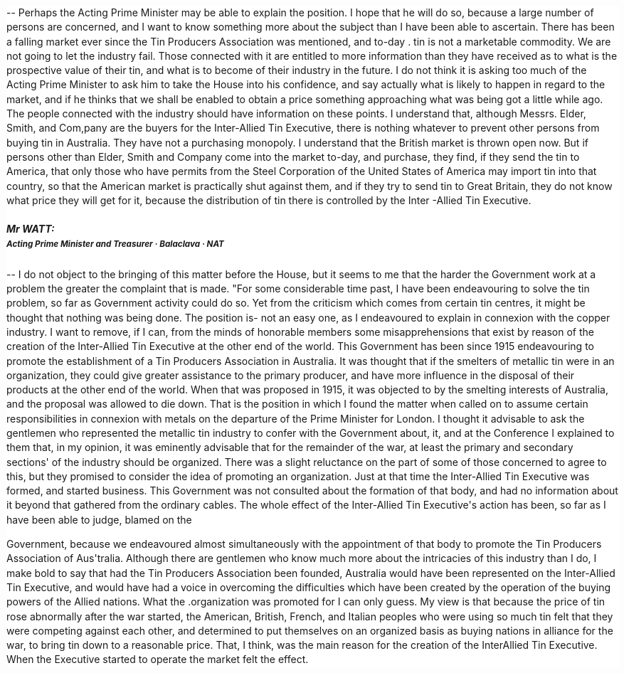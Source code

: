 -- Perhaps the Acting Prime Minister may be able to explain the position. I hope that he will do so, because a large number of persons are concerned, and I want to know something more about the subject than I have been able to ascertain. There has been a falling market ever since the Tin Producers Association was mentioned, and to-day . tin is not a marketable commodity. We are not going to let the industry fail. Those connected with it are entitled to more information than they have received as to what is the prospective value of their tin, and what is to become of their industry in the future. I do not think it is asking too much of the Acting Prime Minister to ask him to take the House into his confidence, and say actually what is likely to happen in regard to the market, and if he thinks that we shall be enabled to obtain a price something approaching what was being got a little while ago. The people connected with the industry should have information on these points. I understand that, although Messrs. Elder, Smith, and Com,pany are the buyers for the Inter-Allied Tin Executive, there is nothing whatever to prevent other persons from buying tin in Australia. They have not a purchasing monopoly. I understand that the British market is thrown open now. But if persons other than Elder, Smith and Company come into the market to-day, and purchase, they find, if they send the tin to America, that only those who have permits from the Steel Corporation of the United States of America may import tin into that country, so that the American market is practically shut against them, and if they try to send tin to Great Britain, they do not know what price they will get for it, because the distribution of tin there is controlled by the Inter -Allied Tin Executive. 

##### Mr WATT:<br><small class="text-muted">Acting Prime Minister and Treasurer &middot; Balaclava &middot; NAT</small>

-- I do not object to the bringing of this matter before the House, but it seems to me that the harder the Government work at a problem the greater the complaint that is made. "For some considerable time past, I have been endeavouring to solve the tin problem, so far as Government activity could do so. Yet from the criticism which comes from certain tin centres, it might be thought that nothing was being done. The position is- not an easy one, as I endeavoured to explain in connexion with the copper industry. I want to remove, if I can, from the minds of honorable members some misapprehensions that exist by reason of the creation of the Inter-Allied Tin Executive at the other end of the world. This Government has been since 1915 endeavouring to promote the establishment of a Tin Producers Association in Australia. It was thought that if the smelters of metallic tin were in an organization, they could give greater assistance to the primary producer, and have more influence in the disposal of their products at the other end of the world. When that was proposed in 1915, it was objected to by the smelting interests of Australia, and the proposal was allowed to die down. That is the position in which I found the matter when called on to assume certain responsibilities in connexion with metals on the departure of the Prime Minister for London. I thought it advisable to ask the gentlemen who represented the metallic tin industry to confer with the Government about, it, and at the Conference I explained to them that, in my opinion, it was eminently advisable that for the remainder of the war, at least the primary and secondary sections' of the industry should be organized. There was a slight reluctance on the part of some of those concerned to agree to this, but they promised to consider the idea of promoting an organization. Just at that time the Inter-Allied Tin Executive was formed, and started business. This Government was not consulted about the formation of that body, and had no information about it beyond that gathered from the ordinary cables. The whole effect of the Inter-Allied Tin Executive's action has been, so far as I have been able to judge, blamed on the 

Government, because we endeavoured almost simultaneously with the appointment of that body to promote the Tin Producers Association of Aus'tralia. Although there are gentlemen who know much more about the intricacies of this industry than I do, I make bold to say that had the Tin Producers Association been founded, Australia would have been represented on the Inter-Allied Tin Executive, and would have had a voice in overcoming the difficulties which have been created by the operation of the buying powers of the Allied nations. What the .organization was promoted for I can only guess. My view is that because the price of tin rose abnormally after the war started, the American, British, French, and Italian peoples who were using so much tin felt that they were competing against each other, and determined to put themselves on an organized basis as buying nations in alliance for the war, to bring tin down to a reasonable price. That, I think, was the main reason for the creation of the InterAllied Tin Executive. When the Executive started to operate the market felt the effect.  
